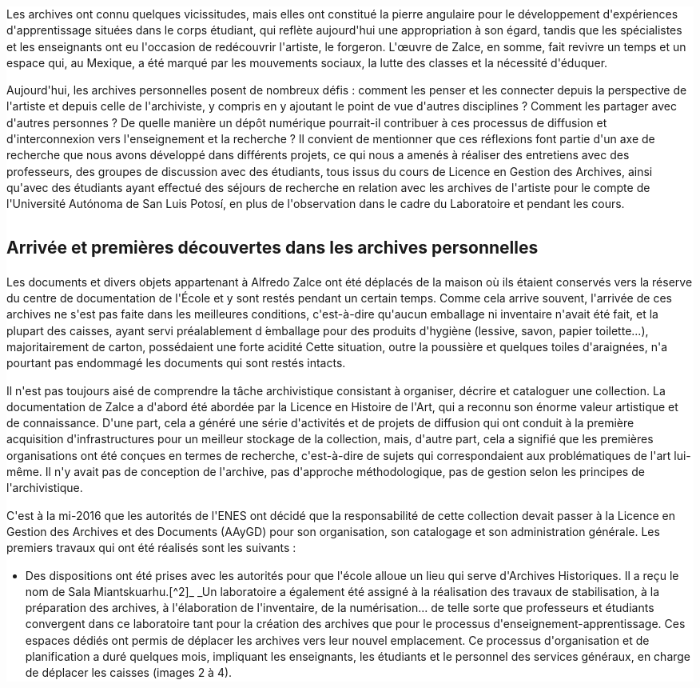 Les archives ont connu quelques vicissitudes, mais elles ont constitué la pierre angulaire pour le développement d'expériences d'apprentissage situées dans le corps étudiant, qui reflète aujourd'hui une appropriation à son égard, tandis que les spécialistes et les enseignants ont eu l'occasion de redécouvrir l'artiste, le forgeron. L'œuvre de Zalce, en somme, fait revivre un temps et un espace qui, au Mexique, a été marqué par les mouvements sociaux, la lutte des classes et la nécessité d'éduquer. 

Aujourd'hui, les archives personnelles posent de nombreux défis : comment les penser et les connecter depuis la perspective de l'artiste et depuis celle de l'archiviste, y compris en y ajoutant le point de vue d'autres disciplines ? Comment les partager avec d'autres personnes ? De quelle manière un dépôt numérique pourrait-il contribuer à ces processus de diffusion et d'interconnexion vers l'enseignement et la recherche ? Il convient de mentionner que ces réflexions font partie d'un axe de recherche que nous avons développé dans différents projets, ce qui nous a amenés à réaliser des entretiens avec des professeurs, des groupes de discussion avec des étudiants, tous issus du cours de Licence en Gestion des Archives, ainsi qu'avec des étudiants ayant effectué des séjours de recherche en relation avec les archives de l'artiste pour le compte de l'Université Autónoma de San Luis Potosí, en plus de l'observation dans le cadre du Laboratoire et pendant les cours.


## Arrivée et premières découvertes dans les archives personnelles

Les documents et divers objets appartenant à Alfredo Zalce ont été déplacés de la maison où ils étaient conservés vers la réserve du centre de documentation de l'École et y sont restés pendant un certain temps. Comme cela arrive souvent, l'arrivée de ces archives ne s'est pas faite dans les meilleures conditions, c'est-à-dire qu'aucun emballage ni inventaire n'avait été fait, et la plupart des caisses, ayant servi préalablement d ́emballage pour des produits d'hygiène (lessive, savon, papier toilette...), majoritairement de carton, possédaient une forte acidité Cette situation, outre la poussière et quelques toiles d'araignées, n'a pourtant pas endommagé les documents qui sont restés intacts. 

Il n'est pas toujours aisé de comprendre la tâche archivistique consistant à organiser, décrire et cataloguer une collection. La documentation de Zalce a d'abord été abordée par la Licence en Histoire de l'Art, qui a reconnu son énorme valeur artistique et de connaissance. D'une part, cela a généré une série d'activités et de projets de diffusion qui ont conduit à la première acquisition d'infrastructures pour un meilleur stockage de la collection, mais, d'autre part, cela a signifié que les premières organisations ont été conçues en termes de recherche, c'est-à-dire de sujets qui correspondaient aux problématiques de l'art lui-même. Il n'y avait pas de conception de l'archive, pas d'approche méthodologique, pas de gestion selon les principes de l'archivistique.

C'est à la mi-2016 que les autorités de l'ENES ont décidé que la responsabilité de cette collection devait passer à la Licence en Gestion des Archives et des Documents (AAyGD) pour son organisation, son catalogage et son administration générale. Les premiers travaux qui ont été réalisés sont les suivants :

- Des dispositions ont été prises avec les autorités pour que l'école alloue un lieu qui serve d'Archives Historiques. Il a reçu le nom de Sala Miantskuarhu.[^2]_ _Un laboratoire a également été assigné à la réalisation des travaux de stabilisation, à la préparation des archives, à l'élaboration de l'inventaire, de la numérisation... de telle sorte que professeurs et étudiants convergent dans ce laboratoire tant pour la création des archives que pour le processus d'enseignement-apprentissage. Ces espaces dédiés ont permis de déplacer les archives vers leur nouvel emplacement. Ce processus d'organisation et de planification a duré quelques mois, impliquant les enseignants, les étudiants et le personnel des services généraux, en charge de déplacer les caisses (images 2 à 4).


[^7]: Image 1. Alfredo Zalce, source: [Alfredo Zalce, renovador de la gráfica mexicana](https://inba.gob.mx/prensa/13618/alfredo-zalce-renovador-de-la-grafica-mexicana%20).